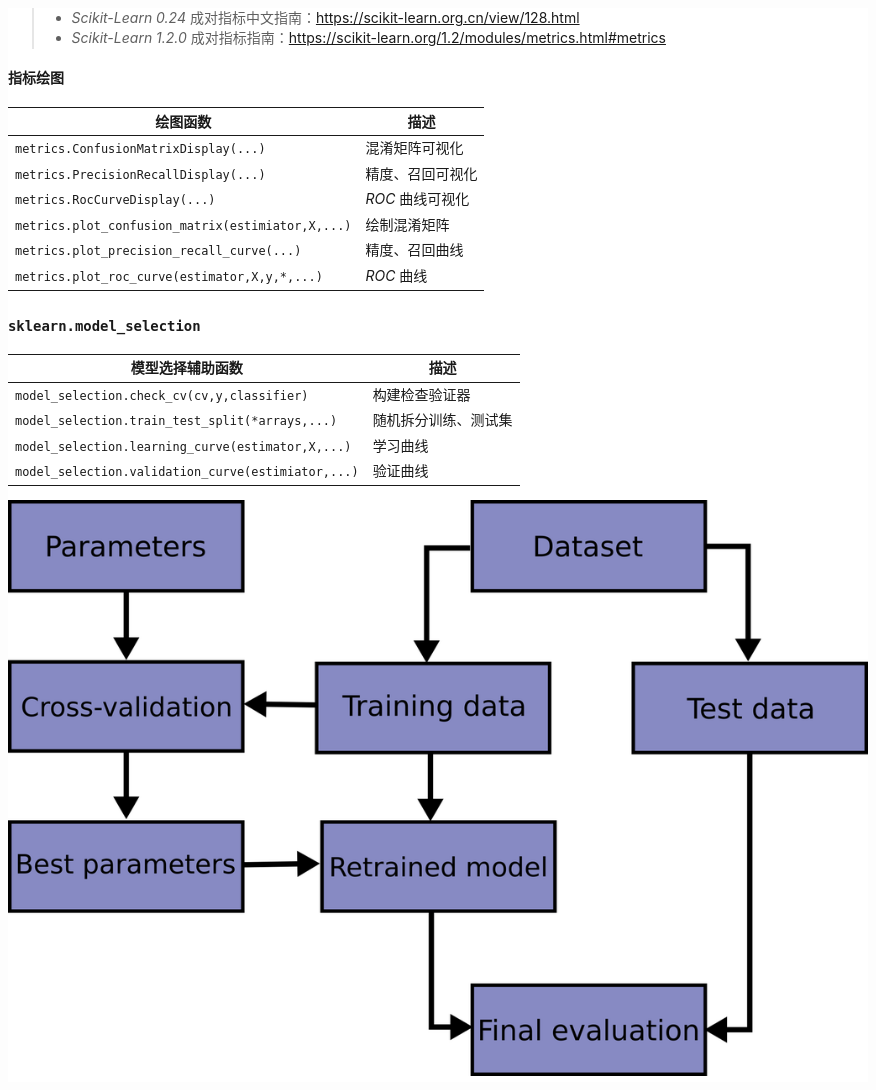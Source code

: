 > - *Scikit-Learn 0.24* 成对指标中文指南：<https://scikit-learn.org.cn/view/128.html>
> - *Scikit-Learn 1.2.0* 成对指标指南：<https://scikit-learn.org/1.2/modules/metrics.html#metrics>

####    指标绘图

|绘图函数|描述|
|-----|-----|
|`metrics.ConfusionMatrixDisplay(...)`|混淆矩阵可视化|
|`metrics.PrecisionRecallDisplay(...)`|精度、召回可视化|
|`metrics.RocCurveDisplay(...)`|*ROC* 曲线可视化|
|`metrics.plot_confusion_matrix(estimiator,X,...)`|绘制混淆矩阵|
|`metrics.plot_precision_recall_curve(...)`|精度、召回曲线|
|`metrics.plot_roc_curve(estimator,X,y,*,...)`|*ROC* 曲线|

###	`sklearn.model_selection`

|模型选择辅助函数|描述|
|-----|-----|
|`model_selection.check_cv(cv,y,classifier)`|构建检查验证器|
|`model_selection.train_test_split(*arrays,...)`|随机拆分训练、测试集|
|`model_selection.learning_curve(estimator,X,...)`|学习曲线|
|`model_selection.validation_curve(estimiator,...)`|验证曲线|

![cross_validation_procedure](imgs/cross_validation_procedure.png)

